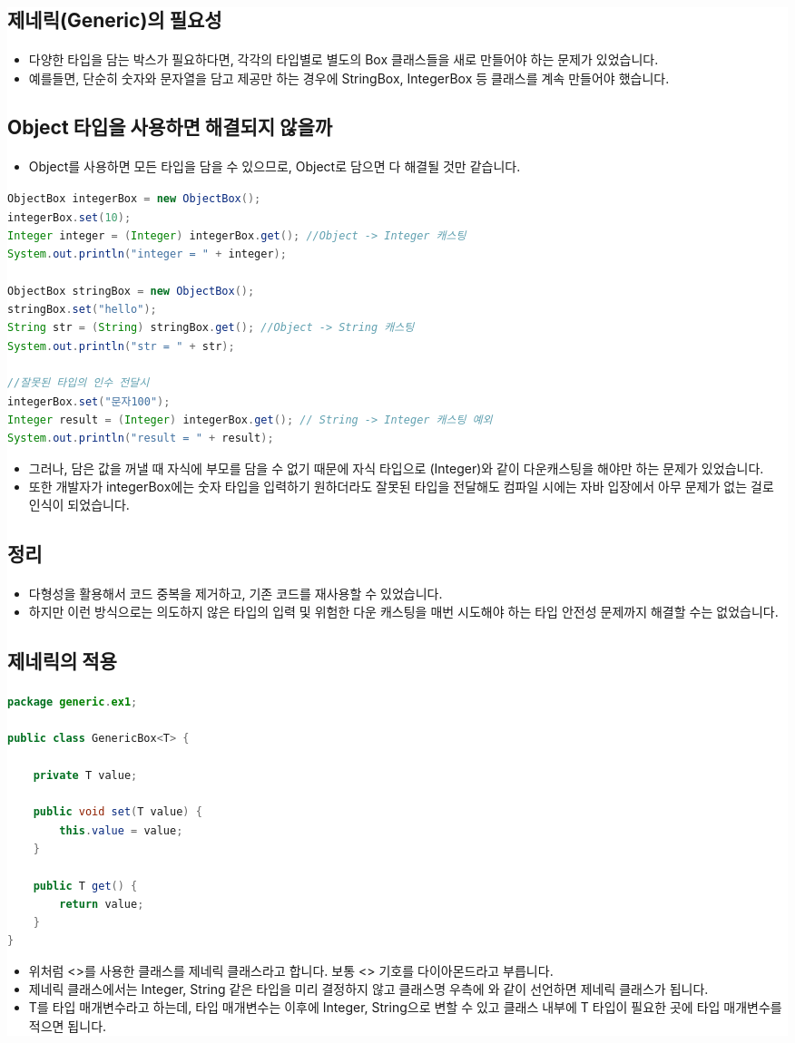 제네릭(Generic)의 필요성
--------------------------------
- 다양한 타입을 담는 박스가 필요하다면, 각각의 타입별로 별도의 Box 클래스들을 새로 만들어야 하는 문제가 있었습니다.
- 예를들면, 단순히 숫자와 문자열을 담고 제공만 하는 경우에 StringBox, IntegerBox 등 클래스를 계속 만들어야 했습니다.

Object 타입을 사용하면 해결되지 않을까
------------------------------------
- Object를 사용하면 모든 타입을 담을 수 있으므로, Object로 담으면 다 해결될 것만 같습니다.

```java
ObjectBox integerBox = new ObjectBox();
integerBox.set(10);
Integer integer = (Integer) integerBox.get(); //Object -> Integer 캐스팅
System.out.println("integer = " + integer);

ObjectBox stringBox = new ObjectBox();
stringBox.set("hello");
String str = (String) stringBox.get(); //Object -> String 캐스팅
System.out.println("str = " + str);

//잘못된 타입의 인수 전달시
integerBox.set("문자100");
Integer result = (Integer) integerBox.get(); // String -> Integer 캐스팅 예외
System.out.println("result = " + result);
```
- 그러나, 담은 값을 꺼낼 때 자식에 부모를 담을 수 없기 때문에 자식 타입으로 (Integer)와 같이 다운캐스팅을 해야만 하는 문제가 있었습니다.
- 또한 개발자가 integerBox에는 숫자 타입을 입력하기 원하더라도 잘못된 타입을 전달해도 컴파일 시에는 자바 입장에서 아무 문제가 없는 걸로 인식이 되었습니다.

정리
-------------------------------------
- 다형성을 활용해서 코드 중복을 제거하고, 기존 코드를 재사용할 수 있었습니다.
- 하지만 이런 방식으로는 의도하지 않은 타입의 입력 및 위험한 다운 캐스팅을 매번 시도해야 하는 타입 안전성 문제까지 해결할 수는 없었습니다.

제네릭의 적용
-----------------------------------------
```java
package generic.ex1;

public class GenericBox<T> {

    private T value;

    public void set(T value) {
        this.value = value;
    }

    public T get() {
        return value;
    }
}
```
- 위처럼 <>를 사용한 클래스를 제네릭 클래스라고 합니다. 보통 <> 기호를 다이아몬드라고 부릅니다.
- 제네릭 클래스에서는 Integer, String 같은 타입을 미리 결정하지 않고 클래스명 우측에 <T>와 같이 선언하면 제네릭 클래스가 됩니다.
- T를 타입 매개변수라고 하는데, 타입 매개변수는 이후에 Integer, String으로 변할 수 있고 클래스 내부에 T 타입이 필요한 곳에 타입 매개변수를 적으면 됩니다.
